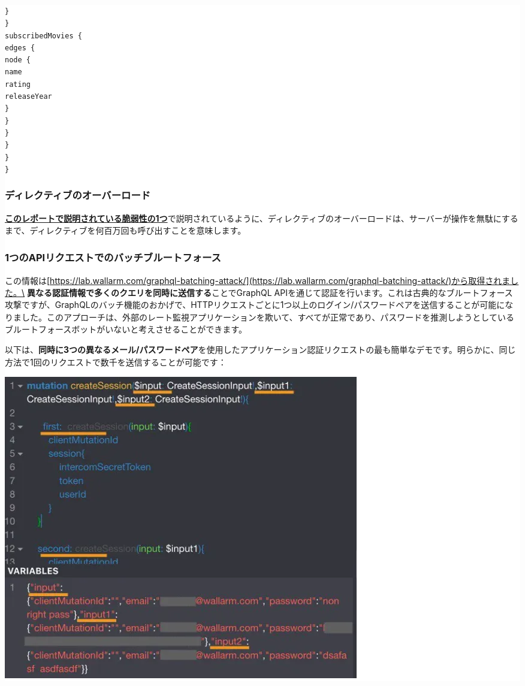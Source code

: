 ```javascript
}
}
subscribedMovies {
edges {
node {
name
rating
releaseYear
}
}
}
}
}
}
```
### ディレクティブのオーバーロード

[**このレポートで説明されている脆弱性の1つ**](https://www.landh.tech/blog/20240304-google-hack-50000/)で説明されているように、ディレクティブのオーバーロードは、サーバーが操作を無駄にするまで、ディレクティブを何百万回も呼び出すことを意味します。

### 1つのAPIリクエストでのバッチブルートフォース

この情報は[https://lab.wallarm.com/graphql-batching-attack/](https://lab.wallarm.com/graphql-batching-attack/)から取得されました。\
**異なる認証情報で多くのクエリを同時に送信する**ことでGraphQL APIを通じて認証を行います。これは古典的なブルートフォース攻撃ですが、GraphQLのバッチ機能のおかげで、HTTPリクエストごとに1つ以上のログイン/パスワードペアを送信することが可能になりました。このアプローチは、外部のレート監視アプリケーションを欺いて、すべてが正常であり、パスワードを推測しようとしているブルートフォースボットがいないと考えさせることができます。

以下は、**同時に3つの異なるメール/パスワードペア**を使用したアプリケーション認証リクエストの最も簡単なデモです。明らかに、同じ方法で1回のリクエストで数千を送信することが可能です：

![](<../../.gitbook/assets/image (1081).png>)
